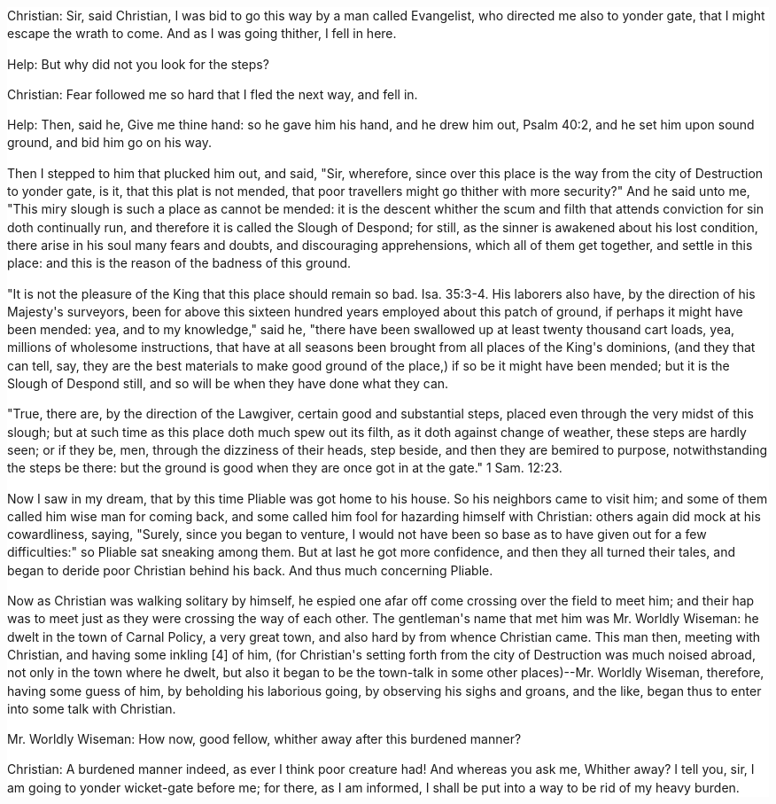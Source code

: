 Christian: Sir, said Christian, I was bid to go this way by a man called Evangelist, who directed me also to yonder gate, that I might escape the wrath to come. And as I was going thither, I fell in here.

Help: But why did not you look for the steps?

Christian: Fear followed me so hard that I fled the next way, and fell in.

Help: Then, said he, Give me thine hand: so he gave him his hand, and he drew him out, Psalm 40:2, and he set him upon sound ground, and bid him go on his way.

Then I stepped to him that plucked him out, and said, "Sir, wherefore, since over this place is the way from the city of Destruction to yonder gate, is it, that this plat is not mended, that poor travellers might go thither with more security?" And he said unto me, "This miry slough is such a place as cannot be mended: it is the descent whither the scum and filth that attends conviction for sin doth continually run, and therefore it is called the Slough of Despond; for still, as the sinner is awakened about his lost condition, there arise in his soul many fears and doubts, and discouraging apprehensions, which all of them get together, and settle in this place: and this is the reason of the badness of this ground.

"It is not the pleasure of the King that this place should remain so bad. Isa. 35:3-4\. His laborers also have, by the direction of his Majesty's surveyors, been for above this sixteen hundred years employed about this patch of ground, if perhaps it might have been mended: yea, and to my knowledge," said he, "there have been swallowed up at least twenty thousand cart loads, yea, millions of wholesome instructions, that have at all seasons been brought from all places of the King's dominions, (and they that can tell, say, they are the best materials to make good ground of the place,) if so be it might have been mended; but it is the Slough of Despond still, and so will be when they have done what they can.

"True, there are, by the direction of the Lawgiver, certain good and substantial steps, placed even through the very midst of this slough; but at such time as this place doth much spew out its filth, as it doth against change of weather, these steps are hardly seen; or if they be, men, through the dizziness of their heads, step beside, and then they are bemired to purpose, notwithstanding the steps be there: but the ground is good when they are once got in at the gate." 1 Sam. 12:23\.

Now I saw in my dream, that by this time Pliable was got home to his house. So his neighbors came to visit him; and some of them called him wise man for coming back, and some called him fool for hazarding himself with Christian: others again did mock at his cowardliness, saying, "Surely, since you began to venture, I would not have been so base as to have given out for a few difficulties:" so Pliable sat sneaking among them. But at last he got more confidence, and then they all turned their tales, and began to deride poor Christian behind his back. And thus much concerning Pliable.

Now as Christian was walking solitary by himself, he espied one afar off come crossing over the field to meet him; and their hap was to meet just as they were crossing the way of each other. The gentleman's name that met him was Mr. Worldly Wiseman: he dwelt in the town of Carnal Policy, a very great town, and also hard by from whence Christian came. This man then, meeting with Christian, and having some inkling \[4\] of him, (for Christian's setting forth from the city of Destruction was much noised abroad, not only in the town where he dwelt, but also it began to be the town-talk in some other places)--Mr. Worldly Wiseman, therefore, having some guess of him, by beholding his laborious going, by observing his sighs and groans, and the like, began thus to enter into some talk with Christian.

Mr. Worldly Wiseman: How now, good fellow, whither away after this burdened manner?

Christian: A burdened manner indeed, as ever I think poor creature had! And whereas you ask me, Whither away? I tell you, sir, I am going to yonder wicket-gate before me; for there, as I am informed, I shall be put into a way to be rid of my heavy burden.
